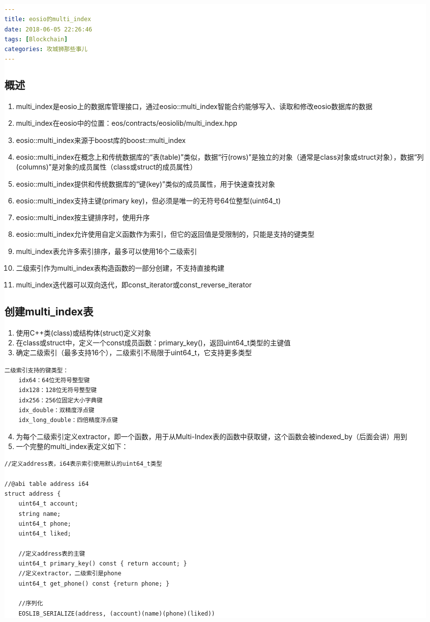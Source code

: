 ```yaml
---
title: eosio的multi_index
date: 2018-06-05 22:26:46
tags: [Blockchain]
categories: 攻城狮那些事儿
---
```


## 概述
1. multi\_index是eosio上的数据库管理接口，通过eosio::multi\_index智能合约能够写入、读取和修改eosio数据库的数据
2. multi\_index在eosio中的位置：eos/contracts/eosiolib/multi\_index.hpp

3. eosio::multi\_index来源于boost库的boost::multi_index
4. eosio::multi\_index在概念上和传统数据库的“表(table)”类似，数据“行(rows)”是独立的对象（通常是class对象或struct对象），数据“列(columns)”是对象的成员属性（class或struct的成员属性）
5. eosio::multi\_index提供和传统数据库的“键(key)”类似的成员属性，用于快速查找对象
6. eosio::multi\_index支持主键(primary key)，但必须是唯一的无符号64位整型(uint64\_t)
7. eosio::multi\_index按主键排序时，使用升序
8. eosio::multi\_index允许使用自定义函数作为索引，但它的返回值是受限制的，只能是支持的键类型
9. multi\_index表允许多索引排序，最多可以使用16个二级索引
10. 二级索引作为multi\_index表构造函数的一部分创建，不支持直接构建
11. multi\_index迭代器可以双向迭代，即const\_iterator或const\_reverse\_iterator

## 创建multi\_index表
1. 使用C++类(class)或结构体(struct)定义对象
2. 在class或struct中，定义一个const成员函数：primary\_key()，返回uint64\_t类型的主键值
3. 确定二级索引（最多支持16个），二级索引不局限于uint64\_t，它支持更多类型
```
二级索引支持的键类型：
    idx64：64位无符号整型键
    idx128：128位无符号整型键
    idx256：256位固定大小字典键
    idx_double：双精度浮点键
    idx_long_double：四倍精度浮点键
```
4. 为每个二级索引定义extractor，即一个函数，用于从Multi-Index表的函数中获取键，这个函数会被indexed_by（后面会讲）用到
5. 一个完整的multi\_index表定义如下：
```
//定义address表，i64表示索引使用默认的uint64_t类型

//@abi table address i64
struct address {
    uint64_t account;
    string name;
    uint64_t phone;
    uint64_t liked;

    //定义address表的主键
    uint64_t primary_key() const { return account; }
    //定义extractor，二级索引是phone
    uint64_t get_phone() const {return phone; }

    //序列化
    EOSLIB_SERIALIZE(address, (account)(name)(phone)(liked))
```
